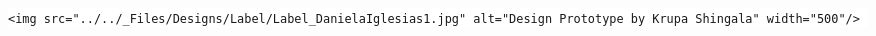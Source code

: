     <img src="../../_Files/Designs/Label/Label_DanielaIglesias1.jpg" alt="Design Prototype by Krupa Shingala" width="500"/>
</a>
